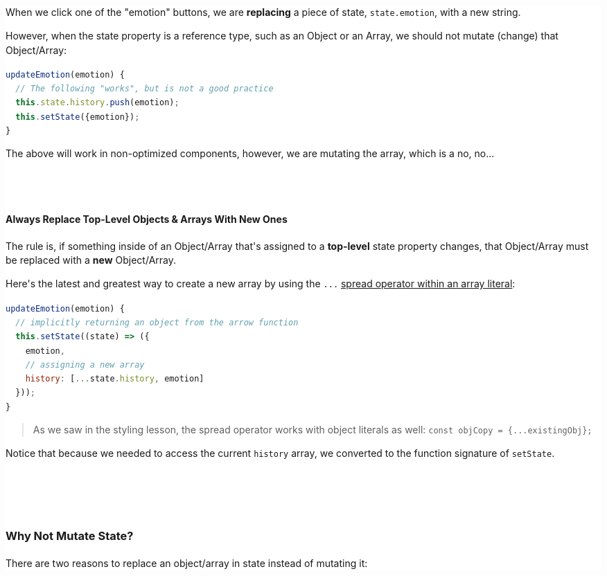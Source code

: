 When we click one of the "emotion" buttons, we are **replacing** a piece of state, `state.emotion`, with a new string.

However, when the state property is a reference type, such as an Object or an Array, we should not mutate (change) that Object/Array:

```js
updateEmotion(emotion) {
  // The following "works", but is not a good practice
  this.state.history.push(emotion);
  this.setState({emotion});
}
```

The above will work in non-optimized components, however, we are mutating the array, which is a no, no...

<br>
<br>




#### Always Replace Top-Level Objects & Arrays With New Ones

The rule is, if something inside of an Object/Array that's assigned to a **top-level** state property changes, that Object/Array must be replaced with a **new** Object/Array.

Here's the latest and greatest way to create a new array by using the `...` [spread operator within an array literal](https://developer.mozilla.org/en-US/docs/Web/JavaScript/Reference/Operators/Spread_syntax#Spread_in_array_literals):

```js
updateEmotion(emotion) {
  // implicitly returning an object from the arrow function
  this.setState((state) => ({
    emotion,
    // assigning a new array
    history: [...state.history, emotion]
  }));
}
```

> As we saw in the styling lesson, the spread operator works with object literals as well:
`const objCopy = {...existingObj};`

Notice that because we needed to access the current `history` array, we converted to the function signature of `setState`. 

<br>
<br>
<br>



### Why Not Mutate State?

There are two reasons to replace an object/array in state instead of mutating it:
